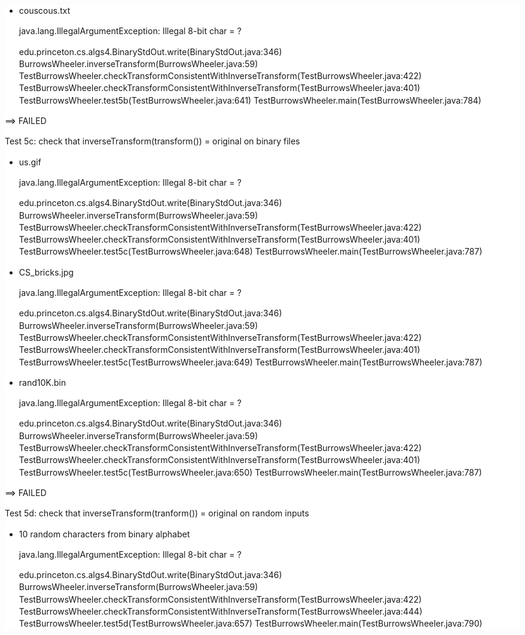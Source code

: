   * couscous.txt

    java.lang.IllegalArgumentException: Illegal 8-bit char = ?

    edu.princeton.cs.algs4.BinaryStdOut.write(BinaryStdOut.java:346)
    BurrowsWheeler.inverseTransform(BurrowsWheeler.java:59)
    TestBurrowsWheeler.checkTransformConsistentWithInverseTransform(TestBurrowsWheeler.java:422)
    TestBurrowsWheeler.checkTransformConsistentWithInverseTransform(TestBurrowsWheeler.java:401)
    TestBurrowsWheeler.test5b(TestBurrowsWheeler.java:641)
    TestBurrowsWheeler.main(TestBurrowsWheeler.java:784)

==> FAILED

Test 5c: check that inverseTransform(transform()) = original on binary files
  * us.gif

    java.lang.IllegalArgumentException: Illegal 8-bit char = ?

    edu.princeton.cs.algs4.BinaryStdOut.write(BinaryStdOut.java:346)
    BurrowsWheeler.inverseTransform(BurrowsWheeler.java:59)
    TestBurrowsWheeler.checkTransformConsistentWithInverseTransform(TestBurrowsWheeler.java:422)
    TestBurrowsWheeler.checkTransformConsistentWithInverseTransform(TestBurrowsWheeler.java:401)
    TestBurrowsWheeler.test5c(TestBurrowsWheeler.java:648)
    TestBurrowsWheeler.main(TestBurrowsWheeler.java:787)

  * CS_bricks.jpg

    java.lang.IllegalArgumentException: Illegal 8-bit char = ?

    edu.princeton.cs.algs4.BinaryStdOut.write(BinaryStdOut.java:346)
    BurrowsWheeler.inverseTransform(BurrowsWheeler.java:59)
    TestBurrowsWheeler.checkTransformConsistentWithInverseTransform(TestBurrowsWheeler.java:422)
    TestBurrowsWheeler.checkTransformConsistentWithInverseTransform(TestBurrowsWheeler.java:401)
    TestBurrowsWheeler.test5c(TestBurrowsWheeler.java:649)
    TestBurrowsWheeler.main(TestBurrowsWheeler.java:787)

  * rand10K.bin

    java.lang.IllegalArgumentException: Illegal 8-bit char = ?

    edu.princeton.cs.algs4.BinaryStdOut.write(BinaryStdOut.java:346)
    BurrowsWheeler.inverseTransform(BurrowsWheeler.java:59)
    TestBurrowsWheeler.checkTransformConsistentWithInverseTransform(TestBurrowsWheeler.java:422)
    TestBurrowsWheeler.checkTransformConsistentWithInverseTransform(TestBurrowsWheeler.java:401)
    TestBurrowsWheeler.test5c(TestBurrowsWheeler.java:650)
    TestBurrowsWheeler.main(TestBurrowsWheeler.java:787)

==> FAILED

Test 5d: check that inverseTransform(tranform()) = original on random inputs
  * 10 random characters from binary alphabet

    java.lang.IllegalArgumentException: Illegal 8-bit char = ?

    edu.princeton.cs.algs4.BinaryStdOut.write(BinaryStdOut.java:346)
    BurrowsWheeler.inverseTransform(BurrowsWheeler.java:59)
    TestBurrowsWheeler.checkTransformConsistentWithInverseTransform(TestBurrowsWheeler.java:422)
    TestBurrowsWheeler.checkTransformConsistentWithInverseTransform(TestBurrowsWheeler.java:444)
    TestBurrowsWheeler.test5d(TestBurrowsWheeler.java:657)
    TestBurrowsWheeler.main(TestBurrowsWheeler.java:790)

